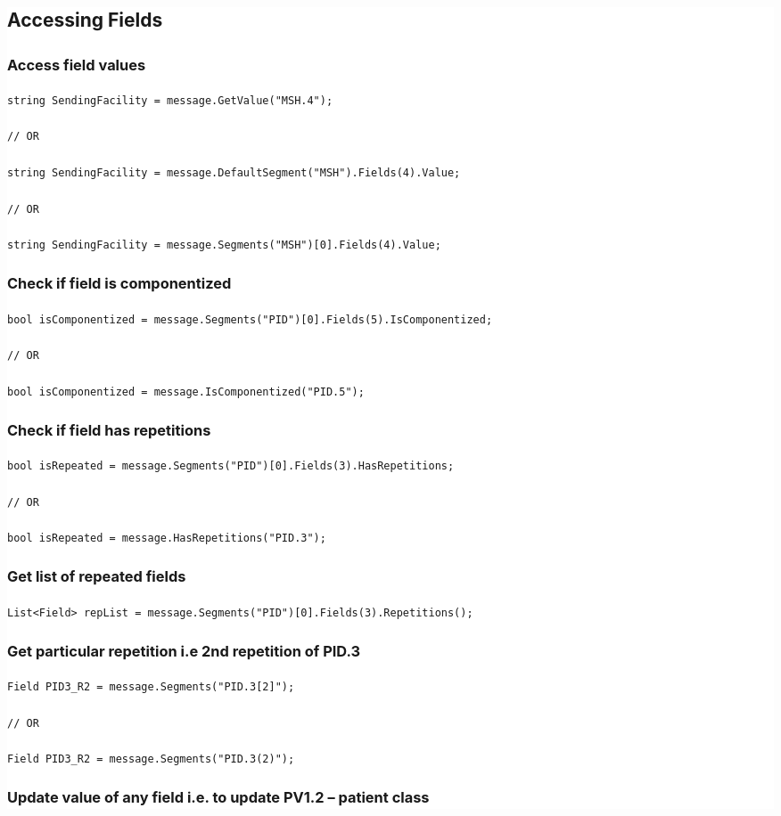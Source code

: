 ## Accessing Fields

### Access field values

````cSharp
string SendingFacility = message.GetValue("MSH.4");

// OR

string SendingFacility = message.DefaultSegment("MSH").Fields(4).Value;

// OR

string SendingFacility = message.Segments("MSH")[0].Fields(4).Value;
`````

### Check if field is componentized

````cSharp
bool isComponentized = message.Segments("PID")[0].Fields(5).IsComponentized;

// OR

bool isComponentized = message.IsComponentized("PID.5");
`````

### Check if field has repetitions

````cSharp
bool isRepeated = message.Segments("PID")[0].Fields(3).HasRepetitions;

// OR

bool isRepeated = message.HasRepetitions("PID.3");
````

### Get list of repeated fields

````cSharp
List<Field> repList = message.Segments("PID")[0].Fields(3).Repetitions();
````

### Get particular repetition i.e 2nd repetition of PID.3

````cSharp
Field PID3_R2 = message.Segments("PID.3[2]");

// OR

Field PID3_R2 = message.Segments("PID.3(2)");
````

### Update value of any field i.e. to update PV1.2 – patient class
